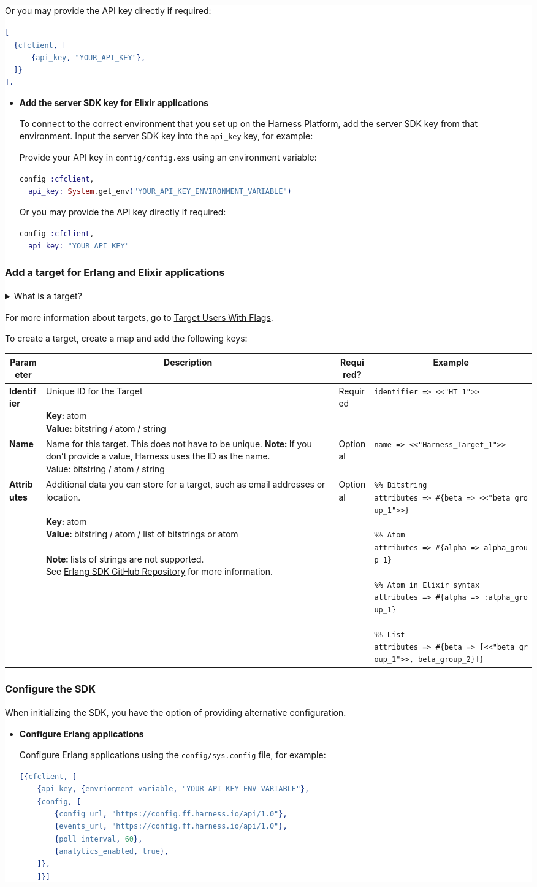   Or you may provide the API key directly if required:

  ```erlang
  [
    {cfclient, [
        {api_key, "YOUR_API_KEY"},
    ]}
  ].
  ```

* **Add the server SDK key for Elixir applications**

  To connect to the correct environment that you set up on the Harness Platform, add the server SDK key from that environment.
  Input the server SDK key into the `api_key` key, for example:

  Provide your API key in `config/config.exs` using an environment variable:

  ```elixir
  config :cfclient,
    api_key: System.get_env("YOUR_API_KEY_ENVIRONMENT_VARIABLE")
  ```

  Or you may provide the API key directly if required:

  ```elixir
  config :cfclient,
    api_key: "YOUR_API_KEY"
  ```

### Add a target for Erlang and Elixir applications

<details><summary>What is a target?</summary></details>

For more information about targets, go to [Target Users With Flags](/docs/feature-flags/ff-using-flags/ff-target-management/targeting-users-with-flags).

To create a target, create a map and add the following keys:

| Parameter      | Description                                                                                                                                                                                                                                                                                                                                               | Required? | Example                                                                                                                                                                                                                                                                                                             |
|----------------|-----------------------------------------------------------------------------------------------------------------------------------------------------------------------------------------------------------------------------------------------------------------------------------------------------------------------------------------------------------|-----------|---------------------------------------------------------------------------------------------------------------------------------------------------------------------------------------------------------------------------------------------------------------------------------------------------------------------|
| **Identifier** | Unique ID for the Target<br /><br />**Key:** atom<br />**Value:** bitstring / atom / string                                                                                                                                                                                                                                                               | Required  | `identifier => <<"HT_1">>`                                                                                                                                                                                                                                                                                          |
| **Name**       | Name for this target. This does not have to be unique. **Note:** If you don’t provide a value, Harness uses the ID as the name. <br/> Value: bitstring / atom / string                                                                                                                                                                                    | Optional  | `name => <<"Harness_Target_1">>`                                                                                                                                                                                                                                                                                    |
| **Attributes** | Additional data you can store for a target, such as email addresses or location.<br /><br />**Key:** atom<br />**Value:** bitstring / atom / list of bitstrings or atom <br /><br />**Note:** lists of strings are not supported. <br/> See [Erlang SDK GitHub Repository](https://github.com/harness/ff-erlang-server-sdk#targets-with-custom-attributes) for more information. | Optional  | `%% Bitstring`<br />`attributes => #{beta => <<"beta_group_1">>}`<br /><br />`%% Atom `<br />`attributes => #{alpha => alpha_group_1}`<br/><br/>`%% Atom in Elixir syntax` <br/>`attributes => #{alpha => :alpha_group_1}`<br /><br />`%% List`<br />`attributes => #{beta => [<<"beta_group_1">>, beta_group_2}]}` |

### Configure the SDK

When initializing the SDK, you have the option of providing alternative configuration. 

* **Configure Erlang applications** 

  Configure Erlang applications using the `config/sys.config` file, for example:

  ```erlang
  [{cfclient, [
      {api_key, {envrionment_variable, "YOUR_API_KEY_ENV_VARIABLE"},
      {config, [
          {config_url, "https://config.ff.harness.io/api/1.0"},
          {events_url, "https://config.ff.harness.io/api/1.0"},
          {poll_interval, 60},
          {analytics_enabled, true},
      ]},
      ]}]
  ```
